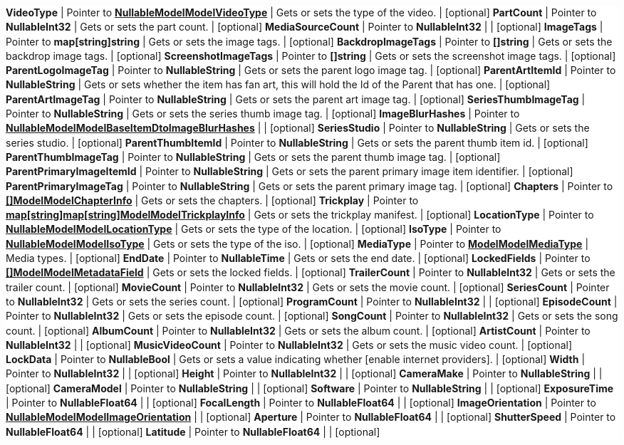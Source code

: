 **VideoType** | Pointer to [**NullableModelModelVideoType**](ModelVideoType.md) | Gets or sets the type of the video. | [optional] 
**PartCount** | Pointer to **NullableInt32** | Gets or sets the part count. | [optional] 
**MediaSourceCount** | Pointer to **NullableInt32** |  | [optional] 
**ImageTags** | Pointer to **map[string]string** | Gets or sets the image tags. | [optional] 
**BackdropImageTags** | Pointer to **[]string** | Gets or sets the backdrop image tags. | [optional] 
**ScreenshotImageTags** | Pointer to **[]string** | Gets or sets the screenshot image tags. | [optional] 
**ParentLogoImageTag** | Pointer to **NullableString** | Gets or sets the parent logo image tag. | [optional] 
**ParentArtItemId** | Pointer to **NullableString** | Gets or sets whether the item has fan art, this will hold the Id of the Parent that has one. | [optional] 
**ParentArtImageTag** | Pointer to **NullableString** | Gets or sets the parent art image tag. | [optional] 
**SeriesThumbImageTag** | Pointer to **NullableString** | Gets or sets the series thumb image tag. | [optional] 
**ImageBlurHashes** | Pointer to [**NullableModelModelBaseItemDtoImageBlurHashes**](ModelBaseItemDtoImageBlurHashes.md) |  | [optional] 
**SeriesStudio** | Pointer to **NullableString** | Gets or sets the series studio. | [optional] 
**ParentThumbItemId** | Pointer to **NullableString** | Gets or sets the parent thumb item id. | [optional] 
**ParentThumbImageTag** | Pointer to **NullableString** | Gets or sets the parent thumb image tag. | [optional] 
**ParentPrimaryImageItemId** | Pointer to **NullableString** | Gets or sets the parent primary image item identifier. | [optional] 
**ParentPrimaryImageTag** | Pointer to **NullableString** | Gets or sets the parent primary image tag. | [optional] 
**Chapters** | Pointer to [**[]ModelModelChapterInfo**](ModelModelChapterInfo.md) | Gets or sets the chapters. | [optional] 
**Trickplay** | Pointer to [**map[string]map[string]ModelModelTrickplayInfo**](map.md) | Gets or sets the trickplay manifest. | [optional] 
**LocationType** | Pointer to [**NullableModelModelLocationType**](ModelLocationType.md) | Gets or sets the type of the location. | [optional] 
**IsoType** | Pointer to [**NullableModelModelIsoType**](ModelIsoType.md) | Gets or sets the type of the iso. | [optional] 
**MediaType** | Pointer to [**ModelModelMediaType**](ModelMediaType.md) | Media types. | [optional] 
**EndDate** | Pointer to **NullableTime** | Gets or sets the end date. | [optional] 
**LockedFields** | Pointer to [**[]ModelModelMetadataField**](ModelModelMetadataField.md) | Gets or sets the locked fields. | [optional] 
**TrailerCount** | Pointer to **NullableInt32** | Gets or sets the trailer count. | [optional] 
**MovieCount** | Pointer to **NullableInt32** | Gets or sets the movie count. | [optional] 
**SeriesCount** | Pointer to **NullableInt32** | Gets or sets the series count. | [optional] 
**ProgramCount** | Pointer to **NullableInt32** |  | [optional] 
**EpisodeCount** | Pointer to **NullableInt32** | Gets or sets the episode count. | [optional] 
**SongCount** | Pointer to **NullableInt32** | Gets or sets the song count. | [optional] 
**AlbumCount** | Pointer to **NullableInt32** | Gets or sets the album count. | [optional] 
**ArtistCount** | Pointer to **NullableInt32** |  | [optional] 
**MusicVideoCount** | Pointer to **NullableInt32** | Gets or sets the music video count. | [optional] 
**LockData** | Pointer to **NullableBool** | Gets or sets a value indicating whether [enable internet providers]. | [optional] 
**Width** | Pointer to **NullableInt32** |  | [optional] 
**Height** | Pointer to **NullableInt32** |  | [optional] 
**CameraMake** | Pointer to **NullableString** |  | [optional] 
**CameraModel** | Pointer to **NullableString** |  | [optional] 
**Software** | Pointer to **NullableString** |  | [optional] 
**ExposureTime** | Pointer to **NullableFloat64** |  | [optional] 
**FocalLength** | Pointer to **NullableFloat64** |  | [optional] 
**ImageOrientation** | Pointer to [**NullableModelModelImageOrientation**](ModelImageOrientation.md) |  | [optional] 
**Aperture** | Pointer to **NullableFloat64** |  | [optional] 
**ShutterSpeed** | Pointer to **NullableFloat64** |  | [optional] 
**Latitude** | Pointer to **NullableFloat64** |  | [optional] 